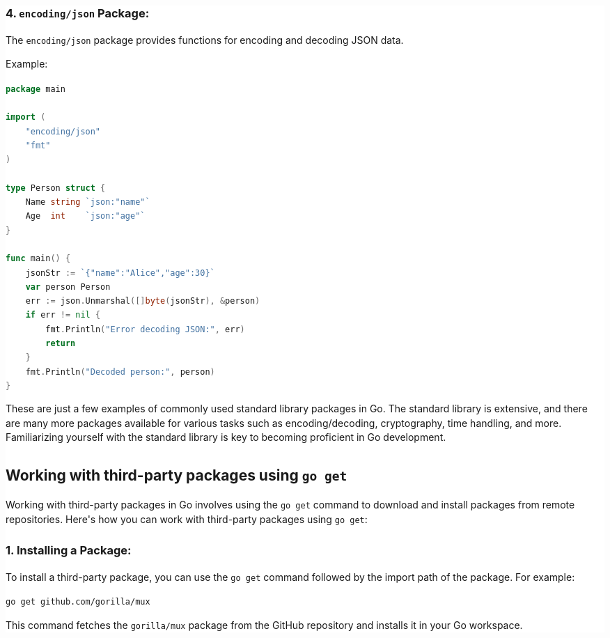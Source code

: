 ### 4. `encoding/json` Package:

The `encoding/json` package provides functions for encoding and decoding JSON data.

Example:

```go
package main

import (
    "encoding/json"
    "fmt"
)

type Person struct {
    Name string `json:"name"`
    Age  int    `json:"age"`
}

func main() {
    jsonStr := `{"name":"Alice","age":30}`
    var person Person
    err := json.Unmarshal([]byte(jsonStr), &person)
    if err != nil {
        fmt.Println("Error decoding JSON:", err)
        return
    }
    fmt.Println("Decoded person:", person)
}
```

These are just a few examples of commonly used standard library packages in Go. The standard library is extensive, and there are many more packages available for various tasks such as encoding/decoding, cryptography, time handling, and more. Familiarizing yourself with the standard library is key to becoming proficient in Go development.

<div id='working_with_third_party_packages_using_go_get'></div>

## Working with third-party packages using `go get`

Working with third-party packages in Go involves using the `go get` command to download and install packages from remote repositories. Here's how you can work with third-party packages using `go get`:

### 1. Installing a Package:

To install a third-party package, you can use the `go get` command followed by the import path of the package. For example:

```
go get github.com/gorilla/mux
```

This command fetches the `gorilla/mux` package from the GitHub repository and installs it in your Go workspace.
